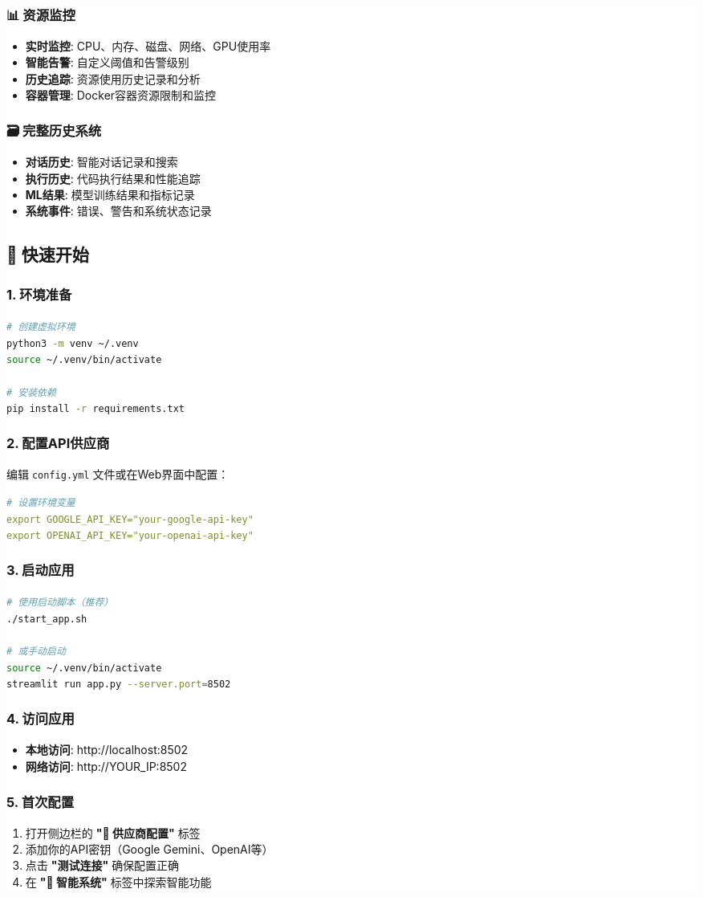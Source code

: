 ### 📊 资源监控
- **实时监控**: CPU、内存、磁盘、网络、GPU使用率
- **智能告警**: 自定义阈值和告警级别
- **历史追踪**: 资源使用历史记录和分析
- **容器管理**: Docker容器资源限制和监控

### 🗃️ 完整历史系统
- **对话历史**: 智能对话记录和搜索
- **执行历史**: 代码执行结果和性能追踪
- **ML结果**: 模型训练结果和指标记录
- **系统事件**: 错误、警告和系统状态记录

## 🚀 快速开始

### 1. 环境准备
```bash
# 创建虚拟环境
python3 -m venv ~/.venv
source ~/.venv/bin/activate

# 安装依赖
pip install -r requirements.txt
```

### 2. 配置API供应商
编辑 `config.yml` 文件或在Web界面中配置：

```yaml
# 设置环境变量
export GOOGLE_API_KEY="your-google-api-key"
export OPENAI_API_KEY="your-openai-api-key"
```

### 3. 启动应用
```bash
# 使用启动脚本（推荐）
./start_app.sh

# 或手动启动
source ~/.venv/bin/activate
streamlit run app.py --server.port=8502
```

### 4. 访问应用
- **本地访问**: http://localhost:8502
- **网络访问**: http://YOUR_IP:8502

### 5. 首次配置
1. 打开侧边栏的 **"🔧 供应商配置"** 标签
2. 添加你的API密钥（Google Gemini、OpenAI等）
3. 点击 **"测试连接"** 确保配置正确
4. 在 **"🧠 智能系统"** 标签中探索智能功能
